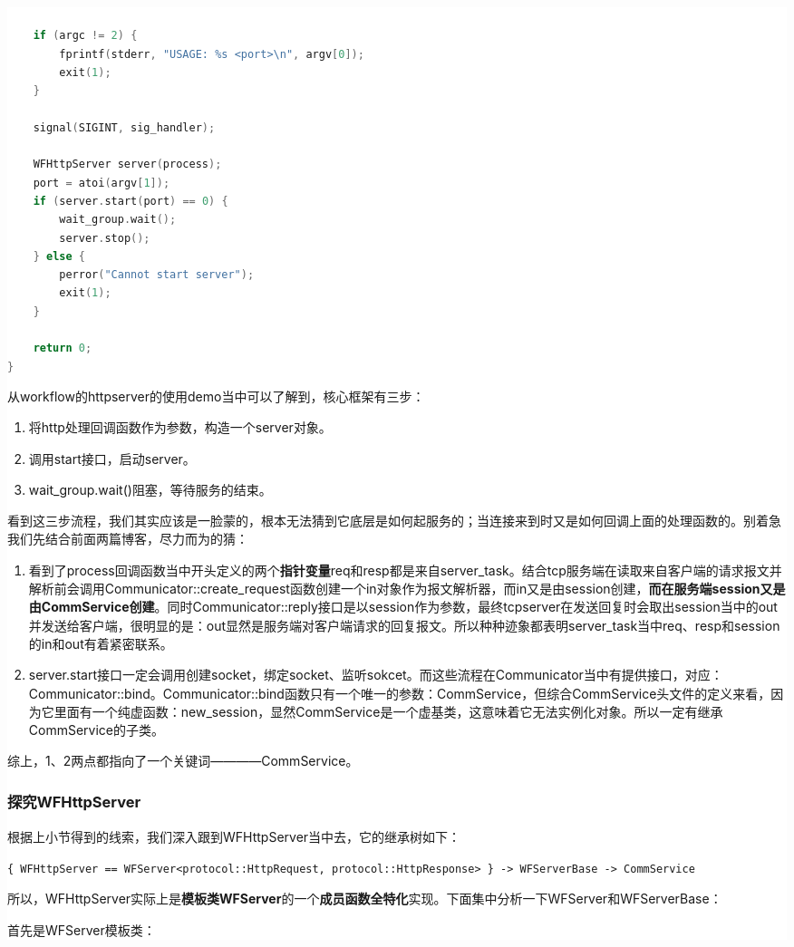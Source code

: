 ```cpp

	if (argc != 2) {
		fprintf(stderr, "USAGE: %s <port>\n", argv[0]);
		exit(1);
	}

	signal(SIGINT, sig_handler);

	WFHttpServer server(process);
	port = atoi(argv[1]);
	if (server.start(port) == 0) {
		wait_group.wait();
		server.stop();
	} else {
		perror("Cannot start server");
		exit(1);
	}

	return 0;
}
```

从workflow的httpserver的使用demo当中可以了解到，核心框架有三步：

1. 将http处理回调函数作为参数，构造一个server对象。

2. 调用start接口，启动server。

3. wait_group.wait()阻塞，等待服务的结束。

看到这三步流程，我们其实应该是一脸蒙的，根本无法猜到它底层是如何起服务的；当连接来到时又是如何回调上面的处理函数的。别着急我们先结合前面两篇博客，尽力而为的猜：

1. 看到了process回调函数当中开头定义的两个**指针变量**req和resp都是来自server_task。结合tcp服务端在读取来自客户端的请求报文并解析前会调用Communicator::create_request函数创建一个in对象作为报文解析器，而in又是由session创建，**而在服务端session又是由CommService创建**。同时Communicator::reply接口是以session作为参数，最终tcpserver在发送回复时会取出session当中的out并发送给客户端，很明显的是：out显然是服务端对客户端请求的回复报文。所以种种迹象都表明server_task当中req、resp和session的in和out有着紧密联系。

2. server.start接口一定会调用创建socket，绑定socket、监听sokcet。而这些流程在Communicator当中有提供接口，对应：Communicator::bind。Communicator::bind函数只有一个唯一的参数：CommService，但综合CommService头文件的定义来看，因为它里面有一个纯虚函数：new_session，显然CommService是一个虚基类，这意味着它无法实例化对象。所以一定有继承CommService的子类。

综上，1、2两点都指向了一个关键词————CommService。

### 探究WFHttpServer

根据上小节得到的线索，我们深入跟到WFHttpServer当中去，它的继承树如下：

```
{ WFHttpServer == WFServer<protocol::HttpRequest, protocol::HttpResponse> } -> WFServerBase -> CommService
```

所以，WFHttpServer实际上是**模板类WFServer**的一个**成员函数全特化**实现。下面集中分析一下WFServer和WFServerBase：

首先是WFServer模板类：
